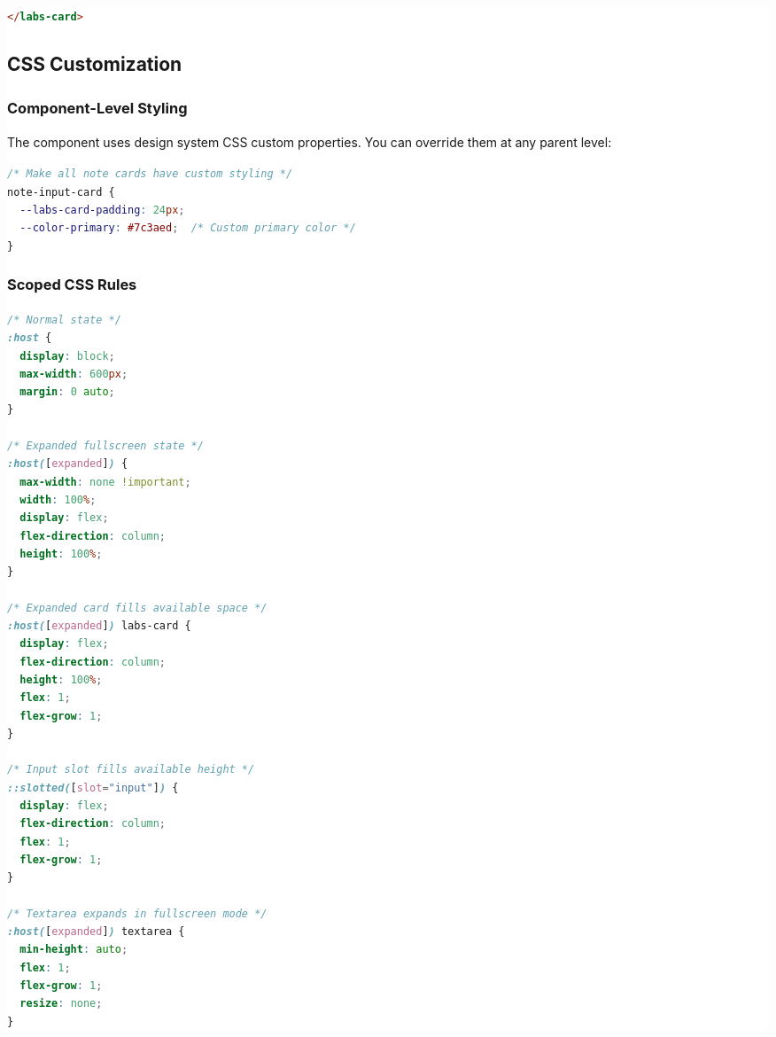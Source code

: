 ```html
</labs-card>
```

## CSS Customization

### Component-Level Styling

The component uses design system CSS custom properties. You can override them at any parent level:

```css
/* Make all note cards have custom styling */
note-input-card {
  --labs-card-padding: 24px;
  --color-primary: #7c3aed;  /* Custom primary color */
}
```

### Scoped CSS Rules

```css
/* Normal state */
:host {
  display: block;
  max-width: 600px;
  margin: 0 auto;
}

/* Expanded fullscreen state */
:host([expanded]) {
  max-width: none !important;
  width: 100%;
  display: flex;
  flex-direction: column;
  height: 100%;
}

/* Expanded card fills available space */
:host([expanded]) labs-card {
  display: flex;
  flex-direction: column;
  height: 100%;
  flex: 1;
  flex-grow: 1;
}

/* Input slot fills available height */
::slotted([slot="input"]) {
  display: flex;
  flex-direction: column;
  flex: 1;
  flex-grow: 1;
}

/* Textarea expands in fullscreen mode */
:host([expanded]) textarea {
  min-height: auto;
  flex: 1;
  flex-grow: 1;
  resize: none;
}
```
